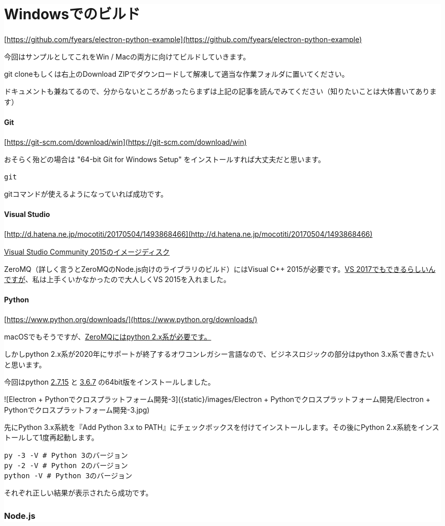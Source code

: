 # Windowsでのビルド

[https://github.com/fyears/electron-python-example](https://github.com/fyears/electron-python-example)

今回はサンプルとしてこれをWin / Macの両方に向けてビルドしていきます。

git cloneもしくは右上のDownload ZIPでダウンロードして解凍して適当な作業フォルダに置いてください。

ドキュメントも兼ねてるので、分からないところがあったらまずは上記の記事を読んでみてください（知りたいことは大体書いてあります）

#### Git

[https://git-scm.com/download/win](https://git-scm.com/download/win)

おそらく殆どの場合は "64-bit Git for Windows Setup" をインストールすれば大丈夫だと思います。

<pre>
git
</pre>

gitコマンドが使えるようになっていれば成功です。

#### Visual Studio

[http://d.hatena.ne.jp/mocotiti/20170504/1493868466](http://d.hatena.ne.jp/mocotiti/20170504/1493868466)

[Visual Studio Community 2015のイメージディスク](http://download.microsoft.com/download/7/7/4/7746022b-8f4f-4ace-9c18-2b5a4406e3dc/vs2015.3.com_jpn.iso)

ZeroMQ（詳しく言うとZeroMQのNode.js向けのライブラリのビルド）にはVisual C++ 2015が必要です。[VS 2017でもできるらしいんですが](https://github.com/amishiro/AmiTemplate-PHP/issues/92)、私は上手くいかなかったので大人しくVS 2015を入れました。

#### Python

[https://www.python.org/downloads/](https://www.python.org/downloads/)

macOSでもそうですが、[ZeroMQにはpython 2.x系が必要です。](https://github.com/zeromq/zeromq.js/)

しかしpython 2.x系が2020年にサポートが終了するオワコンレガシー言語なので、ビジネスロジックの部分はpython 3.x系で書きたいと思います。

今回はpython [2.7.15](https://www.python.org/downloads/release/python-2715/) と [3.6.7](https://www.python.org/downloads/release/python-367/) の64bit版をインストールしました。

![Electron + Pythonでクロスプラットフォーム開発-3]({static}/images/Electron + Pythonでクロスプラットフォーム開発/Electron + Pythonでクロスプラットフォーム開発-3.jpg)

先にPython 3.x系統を『Add Python 3.x to PATH』にチェックボックスを付けてインストールします。その後にPython 2.x系統をインストールして1度再起動します。

<pre>
py -3 -V # Python 3のバージョン
py -2 -V # Python 2のバージョン
python -V # Python 3のバージョン
</pre>

それぞれ正しい結果が表示されたら成功です。

### Node.js
